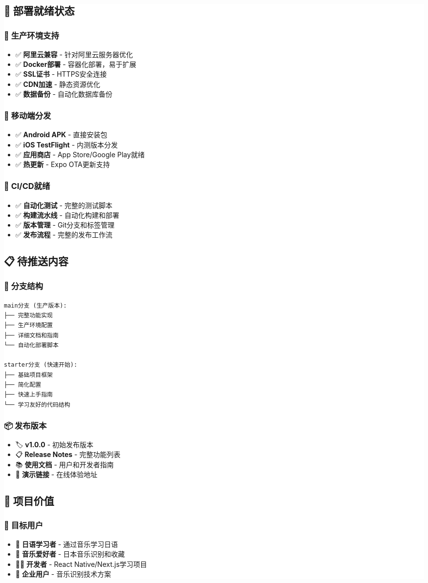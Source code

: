 ## 🚀 部署就绪状态

### 🌟 **生产环境支持**
- ✅ **阿里云兼容** - 针对阿里云服务器优化
- ✅ **Docker部署** - 容器化部署，易于扩展
- ✅ **SSL证书** - HTTPS安全连接
- ✅ **CDN加速** - 静态资源优化
- ✅ **数据备份** - 自动化数据库备份

### 📱 **移动端分发**
- ✅ **Android APK** - 直接安装包
- ✅ **iOS TestFlight** - 内测版本分发
- ✅ **应用商店** - App Store/Google Play就绪
- ✅ **热更新** - Expo OTA更新支持

### 🔄 **CI/CD就绪**
- ✅ **自动化测试** - 完整的测试脚本
- ✅ **构建流水线** - 自动化构建和部署
- ✅ **版本管理** - Git分支和标签管理
- ✅ **发布流程** - 完整的发布工作流

## 📋 待推送内容

### 🌿 **分支结构**
```
main分支 (生产版本):
├── 完整功能实现
├── 生产环境配置
├── 详细文档和指南
└── 自动化部署脚本

starter分支 (快速开始):
├── 基础项目框架
├── 简化配置
├── 快速上手指南
└── 学习友好的代码结构
```

### 📦 **发布版本**
- 🏷 **v1.0.0** - 初始发布版本
- 📋 **Release Notes** - 完整功能列表
- 📚 **使用文档** - 用户和开发者指南
- 🔗 **演示链接** - 在线体验地址

## 🎉 项目价值

### 👥 **目标用户**
- 🎌 **日语学习者** - 通过音乐学习日语
- 🎵 **音乐爱好者** - 日本音乐识别和收藏
- 👨‍💻 **开发者** - React Native/Next.js学习项目
- 🏢 **企业用户** - 音乐识别技术方案
